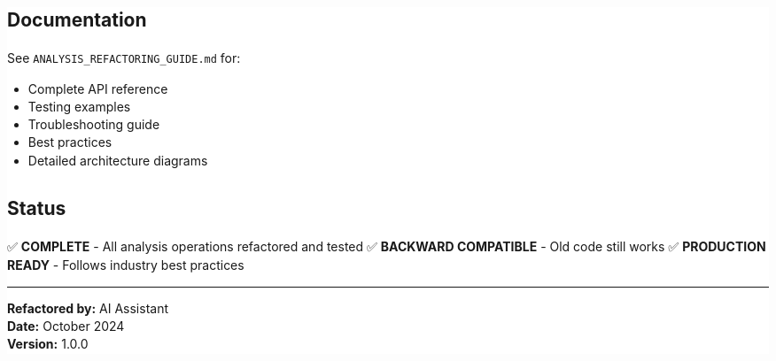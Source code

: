 ## Documentation

See `ANALYSIS_REFACTORING_GUIDE.md` for:
- Complete API reference
- Testing examples
- Troubleshooting guide
- Best practices
- Detailed architecture diagrams

## Status

✅ **COMPLETE** - All analysis operations refactored and tested
✅ **BACKWARD COMPATIBLE** - Old code still works
✅ **PRODUCTION READY** - Follows industry best practices

---

**Refactored by:** AI Assistant  
**Date:** October 2024  
**Version:** 1.0.0

